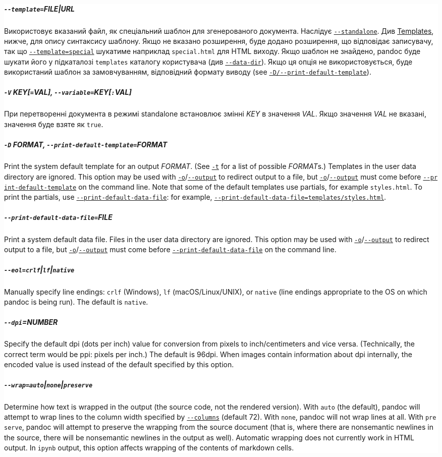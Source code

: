 ##### `--template=`*FILE*|*URL*

Використовує вказаний файл, як спеціальний шаблон для згенерованого документа. Наслідує [`--standalone`](https://pandoc.org/MANUAL.html#option--standalone). Див [Templates](https://pandoc.org/MANUAL.html#templates), нижче, для опису синтаксису шаблону. Якщо не вказано розширення, буде додано розширення, що відповідає записувачу, так що  [`--template=special`](https://pandoc.org/MANUAL.html#option--template) шукатиме  наприклад `special.html` для HTML виходу. Якщо шаблон не знайдено, pandoc буде шукати його у підкаталозі `templates` каталогу користувача (див [`--data-dir`](https://pandoc.org/MANUAL.html#option--data-dir)). Якщо ця опція не використовується, буде використаний шаблон за замовчуванням, відповідний формату виводу (see [`-D/--print-default-template`](https://pandoc.org/MANUAL.html#option--print-default-template)).

##### `-V` *KEY*[`=`*VAL*], `--variable=`*KEY*[`:`*VAL*]

При перетворенні документа в режимі standalone встановлює змінні *KEY* в значення *VAL*. Якщо значення *VAL* не вказані, значення буде взяте як `true`.

##### `-D` *FORMAT*, `--print-default-template=`*FORMAT*

Print the system default template for an output *FORMAT*. (See [`-t`](https://pandoc.org/MANUAL.html#option--to) for a list of possible *FORMAT*s.) Templates in the user data directory are ignored. This option may be used with [`-o`](https://pandoc.org/MANUAL.html#option--output)/[`--output`](https://pandoc.org/MANUAL.html#option--output) to redirect output to a file, but [`-o`](https://pandoc.org/MANUAL.html#option--output)/[`--output`](https://pandoc.org/MANUAL.html#option--output) must come before [`--print-default-template`](https://pandoc.org/MANUAL.html#option--print-default-template) on the command line. Note that some of the default templates use partials, for example `styles.html`. To print the partials, use [`--print-default-data-file`](https://pandoc.org/MANUAL.html#option--print-default-data-file): for example, [`--print-default-data-file=templates/styles.html`](https://pandoc.org/MANUAL.html#option--print-default-data-file).

##### `--print-default-data-file=`*FILE*

Print a system default data file. Files in the user data directory are ignored. This option may be used with [`-o`](https://pandoc.org/MANUAL.html#option--output)/[`--output`](https://pandoc.org/MANUAL.html#option--output) to redirect output to a file, but [`-o`](https://pandoc.org/MANUAL.html#option--output)/[`--output`](https://pandoc.org/MANUAL.html#option--output) must come before [`--print-default-data-file`](https://pandoc.org/MANUAL.html#option--print-default-data-file) on the command line.

##### `--eol=crlf`|`lf`|`native`

Manually specify line endings: `crlf` (Windows), `lf` (macOS/Linux/UNIX), or `native` (line endings appropriate to the OS on which pandoc is being run). The default is `native`.

##### `--dpi`=*NUMBER*

Specify the default dpi (dots per inch) value for conversion from pixels to inch/centimeters and vice versa. (Technically, the correct  term would be ppi: pixels per inch.) The default is 96dpi. When images  contain information about dpi internally, the encoded value is used  instead of the default specified by this option.

##### `--wrap=auto`|`none`|`preserve`

Determine how text is wrapped in the output (the source code, not the rendered version). With `auto` (the default), pandoc will attempt to wrap lines to the column width specified by [`--columns`](https://pandoc.org/MANUAL.html#option--columns) (default 72). With `none`, pandoc will not wrap lines at all. With `preserve`, pandoc will attempt to preserve the wrapping from the source document  (that is, where there are nonsemantic newlines in the source, there will be nonsemantic newlines in the output as well). Automatic wrapping does not currently work in HTML output. In `ipynb` output, this option affects wrapping of the contents of markdown cells.

